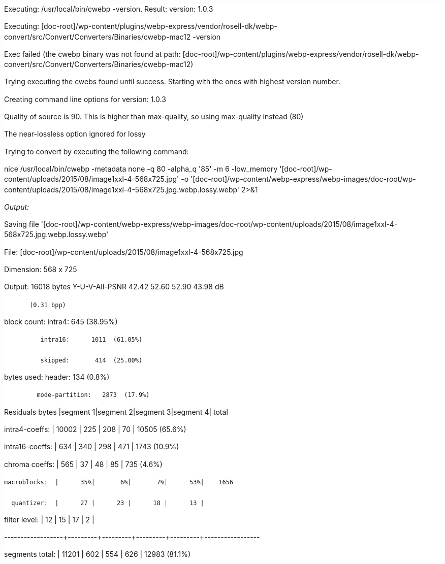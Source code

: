 Executing: /usr/local/bin/cwebp -version. Result: version: 1.0.3

Executing: [doc-root]/wp-content/plugins/webp-express/vendor/rosell-dk/webp-convert/src/Convert/Converters/Binaries/cwebp-mac12 -version

Exec failed (the cwebp binary was not found at path: [doc-root]/wp-content/plugins/webp-express/vendor/rosell-dk/webp-convert/src/Convert/Converters/Binaries/cwebp-mac12)

Trying executing the cwebs found until success. Starting with the ones with highest version number.

Creating command line options for version: 1.0.3

Quality of source is 90. This is higher than max-quality, so using max-quality instead (80)

The near-lossless option ignored for lossy

Trying to convert by executing the following command:

nice /usr/local/bin/cwebp -metadata none -q 80 -alpha_q '85' -m 6 -low_memory '[doc-root]/wp-content/uploads/2015/08/image1xxl-4-568x725.jpg' -o '[doc-root]/wp-content/webp-express/webp-images/doc-root/wp-content/uploads/2015/08/image1xxl-4-568x725.jpg.webp.lossy.webp' 2>&1


*Output:* 

Saving file '[doc-root]/wp-content/webp-express/webp-images/doc-root/wp-content/uploads/2015/08/image1xxl-4-568x725.jpg.webp.lossy.webp'

File:      [doc-root]/wp-content/uploads/2015/08/image1xxl-4-568x725.jpg

Dimension: 568 x 725

Output:    16018 bytes Y-U-V-All-PSNR 42.42 52.60 52.90   43.98 dB

           (0.31 bpp)

block count:  intra4:        645  (38.95%)

              intra16:      1011  (61.05%)

              skipped:       414  (25.00%)

bytes used:  header:            134  (0.8%)

             mode-partition:   2873  (17.9%)

 Residuals bytes  |segment 1|segment 2|segment 3|segment 4|  total

  intra4-coeffs:  |   10002 |     225 |     208 |      70 |   10505  (65.6%)

 intra16-coeffs:  |     634 |     340 |     298 |     471 |    1743  (10.9%)

  chroma coeffs:  |     565 |      37 |      48 |      85 |     735  (4.6%)

    macroblocks:  |      35%|       6%|       7%|      53%|    1656

      quantizer:  |      27 |      23 |      18 |      13 |

   filter level:  |      12 |      15 |      17 |       2 |

------------------+---------+---------+---------+---------+-----------------

 segments total:  |   11201 |     602 |     554 |     626 |   12983  (81.1%)

